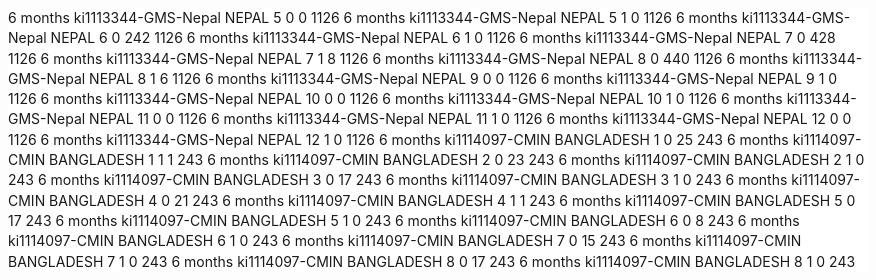 6 months    ki1113344-GMS-Nepal        NEPAL                          5                0        0    1126
6 months    ki1113344-GMS-Nepal        NEPAL                          5                1        0    1126
6 months    ki1113344-GMS-Nepal        NEPAL                          6                0      242    1126
6 months    ki1113344-GMS-Nepal        NEPAL                          6                1        0    1126
6 months    ki1113344-GMS-Nepal        NEPAL                          7                0      428    1126
6 months    ki1113344-GMS-Nepal        NEPAL                          7                1        8    1126
6 months    ki1113344-GMS-Nepal        NEPAL                          8                0      440    1126
6 months    ki1113344-GMS-Nepal        NEPAL                          8                1        6    1126
6 months    ki1113344-GMS-Nepal        NEPAL                          9                0        0    1126
6 months    ki1113344-GMS-Nepal        NEPAL                          9                1        0    1126
6 months    ki1113344-GMS-Nepal        NEPAL                          10               0        0    1126
6 months    ki1113344-GMS-Nepal        NEPAL                          10               1        0    1126
6 months    ki1113344-GMS-Nepal        NEPAL                          11               0        0    1126
6 months    ki1113344-GMS-Nepal        NEPAL                          11               1        0    1126
6 months    ki1113344-GMS-Nepal        NEPAL                          12               0        0    1126
6 months    ki1113344-GMS-Nepal        NEPAL                          12               1        0    1126
6 months    ki1114097-CMIN             BANGLADESH                     1                0       25     243
6 months    ki1114097-CMIN             BANGLADESH                     1                1        1     243
6 months    ki1114097-CMIN             BANGLADESH                     2                0       23     243
6 months    ki1114097-CMIN             BANGLADESH                     2                1        0     243
6 months    ki1114097-CMIN             BANGLADESH                     3                0       17     243
6 months    ki1114097-CMIN             BANGLADESH                     3                1        0     243
6 months    ki1114097-CMIN             BANGLADESH                     4                0       21     243
6 months    ki1114097-CMIN             BANGLADESH                     4                1        1     243
6 months    ki1114097-CMIN             BANGLADESH                     5                0       17     243
6 months    ki1114097-CMIN             BANGLADESH                     5                1        0     243
6 months    ki1114097-CMIN             BANGLADESH                     6                0        8     243
6 months    ki1114097-CMIN             BANGLADESH                     6                1        0     243
6 months    ki1114097-CMIN             BANGLADESH                     7                0       15     243
6 months    ki1114097-CMIN             BANGLADESH                     7                1        0     243
6 months    ki1114097-CMIN             BANGLADESH                     8                0       17     243
6 months    ki1114097-CMIN             BANGLADESH                     8                1        0     243